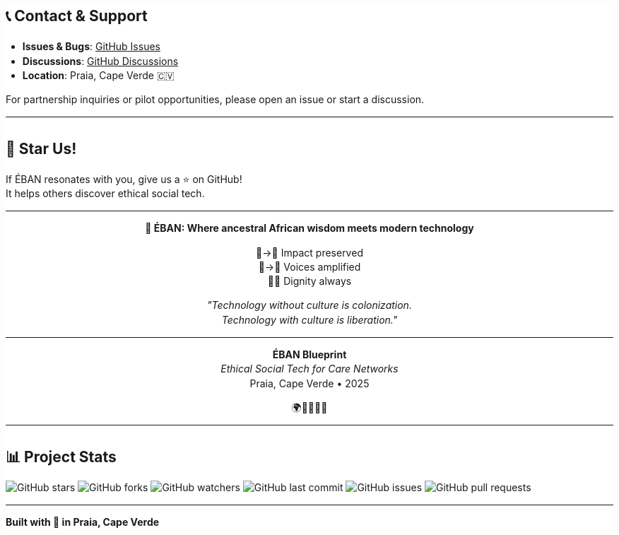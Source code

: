 
## 📞 Contact & Support

- **Issues & Bugs**: [GitHub Issues](../../issues)
- **Discussions**: [GitHub Discussions](../../discussions)
- **Location**: Praia, Cape Verde 🇨🇻

For partnership inquiries or pilot opportunities, please open an issue or start a discussion.

---

## 🌟 Star Us!

If ÉBAN resonates with you, give us a ⭐ on GitHub!  
It helps others discover ethical social tech.

---

<p align="center">
  <strong>👑 ÉBAN: Where ancestral African wisdom meets modern technology</strong>
</p>

<p align="center">
  🧺→🏺 Impact preserved<br>
  🏹→🦁 Voices amplified<br>
  👑💙 Dignity always
</p>

<p align="center">
  <em>"Technology without culture is colonization.<br>
  Technology with culture is liberation."</em>
</p>

---

<p align="center">
  <strong>ÉBAN Blueprint</strong><br>
  <em>Ethical Social Tech for Care Networks</em><br>
  Praia, Cape Verde • 2025
</p>

<p align="center">
  🌍✊🏾👑💙
</p>

---

## 📊 Project Stats

![GitHub stars](https://img.shields.io/github/stars/eban-prog/eban-blueprint-demo?style=social)
![GitHub forks](https://img.shields.io/github/forks/eban-prog/eban-blueprint-demo?style=social)
![GitHub watchers](https://img.shields.io/github/watchers/eban-prog/eban-blueprint-demo?style=social)
![GitHub last commit](https://img.shields.io/github/last-commit/eban-prog/eban-blueprint-demo)
![GitHub issues](https://img.shields.io/github/issues/eban-prog/eban-blueprint-demo)
![GitHub pull requests](https://img.shields.io/github/issues-pr/eban-prog/eban-blueprint-demo)

---

**Built with 💙 in Praia, Cape Verde**
